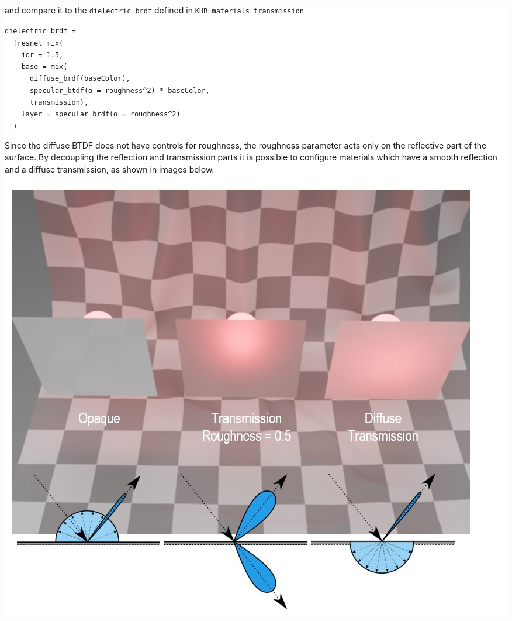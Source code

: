and compare it to the `dielectric_brdf` defined in `KHR_materials_transmission`
```
dielectric_brdf =
  fresnel_mix(
    ior = 1.5,
    base = mix(
      diffuse_brdf(baseColor),
      specular_btdf(α = roughness^2) * baseColor,
      transmission),
    layer = specular_brdf(α = roughness^2)
  )
```

Since the diffuse BTDF does not have controls for roughness, the roughness parameter acts only on the reflective part of the surface. By decoupling the reflection and transmission parts it is possible to configure materials which have a smooth reflection and a diffuse transmission, as shown in images below.

<table>
  <tr>
    <td><img src="./figures/transmission-translucency_thin.jpg"/></td>
